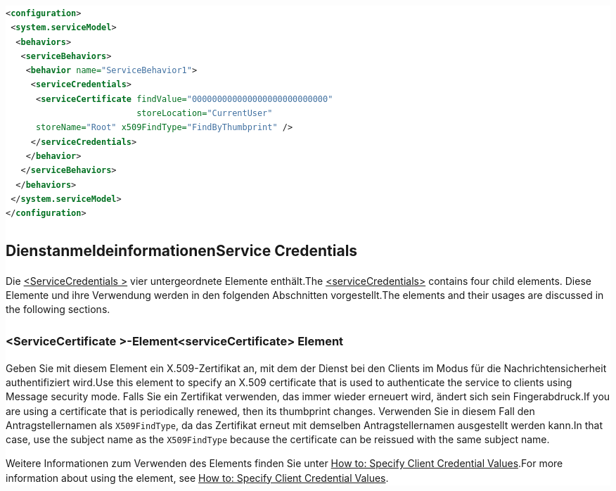 ```xml  
<configuration>  
 <system.serviceModel>  
  <behaviors>  
   <serviceBehaviors>  
    <behavior name="ServiceBehavior1">  
     <serviceCredentials>  
      <serviceCertificate findValue="000000000000000000000000000"   
                          storeLocation="CurrentUser"  
      storeName="Root" x509FindType="FindByThumbprint" />  
     </serviceCredentials>  
    </behavior>  
   </serviceBehaviors>  
  </behaviors>  
 </system.serviceModel>  
</configuration>  
```  
  
## <a name="service-credentials"></a><span data-ttu-id="74325-121">Dienstanmeldeinformationen</span><span class="sxs-lookup"><span data-stu-id="74325-121">Service Credentials</span></span>  
 <span data-ttu-id="74325-122">Die [ \<ServiceCredentials >](../../../../docs/framework/configure-apps/file-schema/wcf/servicecredentials.md) vier untergeordnete Elemente enthält.</span><span class="sxs-lookup"><span data-stu-id="74325-122">The [\<serviceCredentials>](../../../../docs/framework/configure-apps/file-schema/wcf/servicecredentials.md) contains four child elements.</span></span> <span data-ttu-id="74325-123">Diese Elemente und ihre Verwendung werden in den folgenden Abschnitten vorgestellt.</span><span class="sxs-lookup"><span data-stu-id="74325-123">The elements and their usages are discussed in the following sections.</span></span>  
  
### <a name="servicecertificate-element"></a><span data-ttu-id="74325-124">\<ServiceCertificate >-Element</span><span class="sxs-lookup"><span data-stu-id="74325-124">\<serviceCertificate> Element</span></span>  
 <span data-ttu-id="74325-125">Geben Sie mit diesem Element ein X.509-Zertifikat an, mit dem der Dienst bei den Clients im Modus für die Nachrichtensicherheit authentifiziert wird.</span><span class="sxs-lookup"><span data-stu-id="74325-125">Use this element to specify an X.509 certificate that is used to authenticate the service to clients using Message security mode.</span></span> <span data-ttu-id="74325-126">Falls Sie ein Zertifikat verwenden, das immer wieder erneuert wird, ändert sich sein Fingerabdruck.</span><span class="sxs-lookup"><span data-stu-id="74325-126">If you are using a certificate that is periodically renewed, then its thumbprint changes.</span></span> <span data-ttu-id="74325-127">Verwenden Sie in diesem Fall den Antragstellernamen als `X509FindType`, da das Zertifikat erneut mit demselben Antragstellernamen ausgestellt werden kann.</span><span class="sxs-lookup"><span data-stu-id="74325-127">In that case, use the subject name as the `X509FindType` because the certificate can be reissued with the same subject name.</span></span>  
  
 <span data-ttu-id="74325-128">Weitere Informationen zum Verwenden des Elements finden Sie unter [How to: Specify Client Credential Values](../../../../docs/framework/wcf/how-to-specify-client-credential-values.md).</span><span class="sxs-lookup"><span data-stu-id="74325-128">For more information about using the element, see [How to: Specify Client Credential Values](../../../../docs/framework/wcf/how-to-specify-client-credential-values.md).</span></span>  
  